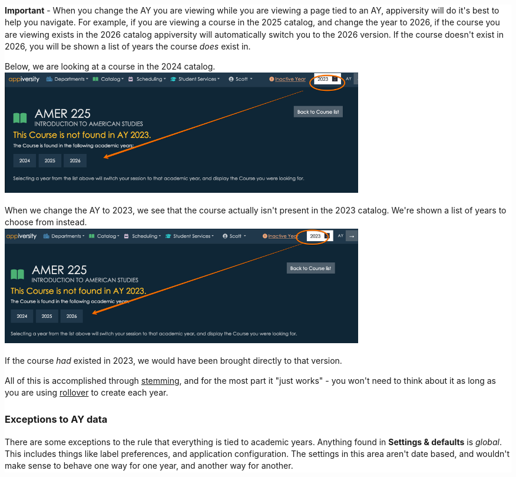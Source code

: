 **Important** - When you change the AY you are viewing while you are viewing a page tied to an AY, appiversity will do it's best to help you navigate.  For example, if you are viewing a course in the 2025 catalog, and change the year to 2026, if the course you are viewing exists in the 2026 catalog appiversity will automatically switch you to the 2026 version.  If the course doesn't exist in 2026, you will be shown a list of years the course *does* exist in.  

Below, we are looking at a course in the 2024 catalog.  
<img style='width:600px' src='../images/course-active.png'/>

When we change the AY to 2023, we see that the course actually isn't present in the 2023 catalog.  We're shown a list of years to choose from instead.  
<img style='width:600px' src='../images/course-inactive.png'/>

If the course *had* existed in 2023, we would have been brought directly to that version.

All of this is accomplished through [stemming](./stems.md), and for the most part it "just works" - you won't need to think about it as long as you are using [rollover](./rollover.md) to create each year.

### Exceptions to AY data
There are some exceptions to the rule that everything is tied to academic years.  Anything found in **Settings & defaults** is *global*.  This includes things like label preferences, and application configuration.  The settings in this area aren't date based, and wouldn't make sense to behave one way for one year, and another way for another.
